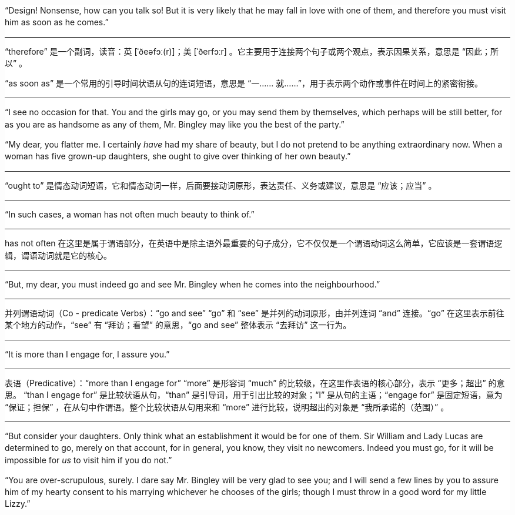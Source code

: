 “Design! Nonsense, how can you talk so! But it is very likely that he may fall in love with one of them, and therefore you must visit him as soon as he comes.”

-----

“therefore” 是一个副词，读音：英 [ˈðeəfɔː(r)]；美 [ˈðerfɔːr] 。它主要用于连接两个句子或两个观点，表示因果关系，意思是 “因此；所以” 。

“as soon as” 是一个常用的引导时间状语从句的连词短语，意思是 “一…… 就……”，用于表示两个动作或事件在时间上的紧密衔接。

-----

“I see no occasion for that. You and the girls may go, or you may send them by themselves, which perhaps will be still better, for as you are as handsome as any of them, Mr. Bingley may like you the best of the party.”

“My dear, you flatter me. I certainly *have* had my share of beauty, but I do not pretend to be anything extraordinary now. When a woman has five grown-up daughters, she ought to give over thinking of her own beauty.”

-----

“ought to” 是情态动词短语，它和情态动词一样，后面要接动词原形，表达责任、义务或建议，意思是 “应该；应当” 。

-----

“In such cases, a woman has not often much beauty to think of.”

-----

has not often 在这里是属于谓语部分，在英语中是除主语外最重要的句子成分，它不仅仅是一个谓语动词这么简单，它应该是一套谓语逻辑，谓语动词就是它的核心。

-----

“But, my dear, you must indeed go and see Mr. Bingley when he comes into the neighbourhood.”

-----

并列谓语动词（Co - predicate Verbs）：“go and see”
“go” 和 “see” 是并列的动词原形，由并列连词 “and” 连接。“go” 在这里表示前往某个地方的动作，“see” 有 “拜访；看望” 的意思，“go and see” 整体表示 “去拜访” 这一行为。

-----

“It is more than I engage for, I assure you.”

-----

表语（Predicative）：“more than I engage for”
“more” 是形容词 “much” 的比较级，在这里作表语的核心部分，表示 “更多；超出” 的意思。
“than I engage for” 是比较状语从句，“than” 是引导词，用于引出比较的对象；“I” 是从句的主语；“engage for” 是固定短语，意为 “保证；担保” ，在从句中作谓语。整个比较状语从句用来和 “more” 进行比较，说明超出的对象是 “我所承诺的（范围）” 。

-----

“But consider your daughters. Only think what an establishment it would be for one of them. Sir William and Lady Lucas are determined to go, merely on that account, for in general, you know, they visit no newcomers. Indeed you must go, for it will be impossible for *us* to visit him if you do not.”

“You are over-scrupulous, surely. I dare say Mr. Bingley will be very glad to see you; and I will send a few lines by you to assure him of my hearty consent to his marrying whichever he chooses of the girls; though I must throw in a good word for my little Lizzy.”
